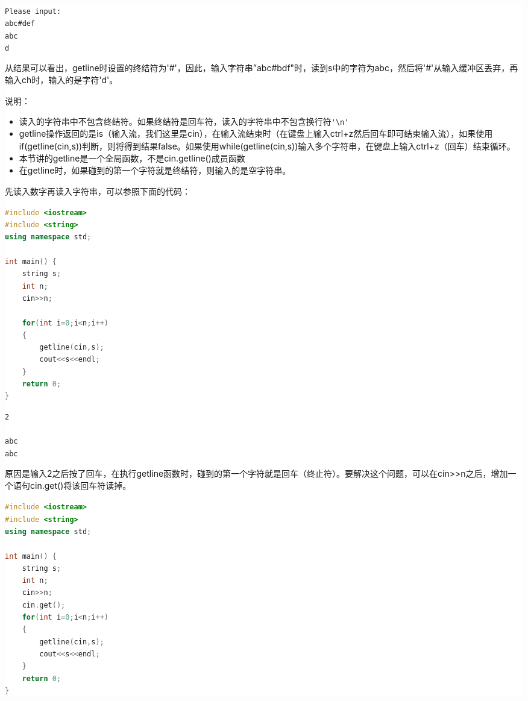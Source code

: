 ```
Please input:
abc#def
abc
d
```

从结果可以看出，getline时设置的终结符为'#'，因此，输入字符串”abc#bdf"时，读到s中的字符为abc，然后将'#'从输入缓冲区丢弃，再输入ch时，输入的是字符'd'。

说明：

- 读入的字符串中不包含终结符。如果终结符是回车符，读入的字符串中不包含换行符`'\n'`
- getline操作返回的是is（输入流，我们这里是cin），在输入流结束时（在键盘上输入ctrl+z然后回车即可结束输入流），如果使用if(getline(cin,s))判断，则将得到结果false。如果使用while(getline(cin,s))输入多个字符串，在键盘上输入ctrl+z（回车）结束循环。
- 本节讲的getline是一个全局函数，不是cin.getline()成员函数
- 在getline时，如果碰到的第一个字符就是终结符，则输入的是空字符串。

先读入数字再读入字符串，可以参照下面的代码：

```cpp
#include <iostream>
#include <string>
using namespace std;

int main() {
    string s;
    int n;
    cin>>n;

    for(int i=0;i<n;i++)
    {
        getline(cin,s);
        cout<<s<<endl;
    }
    return 0;
}
```

```
2

abc
abc
```

原因是输入2之后按了回车，在执行getline函数时，碰到的第一个字符就是回车（终止符）。要解决这个问题，可以在cin>>n之后，增加一个语句cin.get()将该回车符读掉。

```cpp
#include <iostream>
#include <string>
using namespace std;

int main() {
    string s;
    int n;
    cin>>n;
    cin.get();
    for(int i=0;i<n;i++)
    {
        getline(cin,s);
        cout<<s<<endl;
    }
    return 0;
}
```
